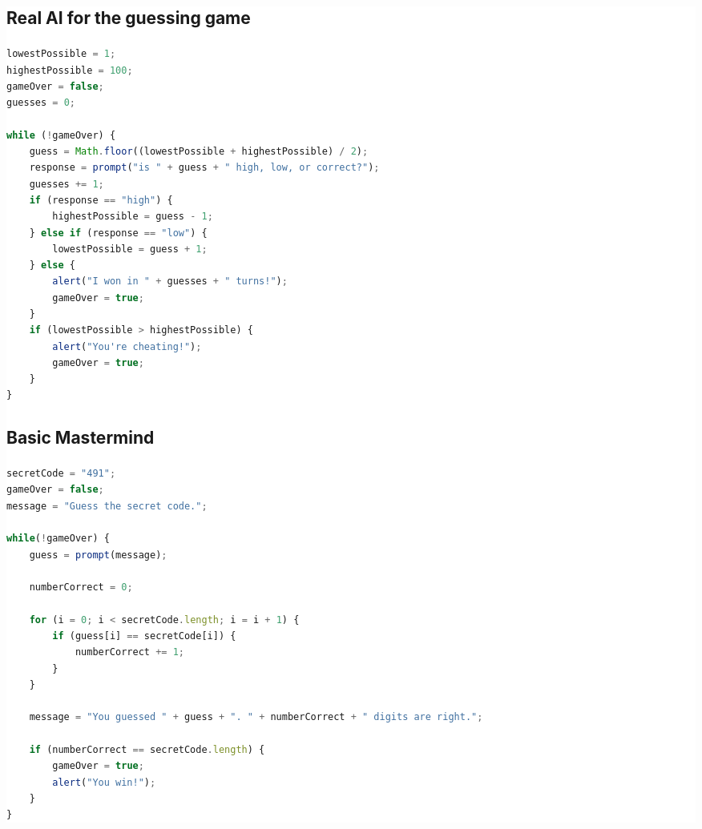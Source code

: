
## Real AI for the guessing game

```javascript
lowestPossible = 1;
highestPossible = 100;
gameOver = false;
guesses = 0;

while (!gameOver) {
	guess = Math.floor((lowestPossible + highestPossible) / 2);
	response = prompt("is " + guess + " high, low, or correct?");
	guesses += 1;
	if (response == "high") {
		highestPossible = guess - 1;
	} else if (response == "low") {
		lowestPossible = guess + 1;
	} else {
	    alert("I won in " + guesses + " turns!");
	    gameOver = true;
	}
	if (lowestPossible > highestPossible) {
		alert("You're cheating!");
		gameOver = true;
	}
}
```

## Basic Mastermind

```javascript
secretCode = "491";
gameOver = false;
message = "Guess the secret code.";

while(!gameOver) {
	guess = prompt(message);

	numberCorrect = 0;

	for (i = 0; i < secretCode.length; i = i + 1) {
		if (guess[i] == secretCode[i]) {
			numberCorrect += 1;
		}
	}

	message = "You guessed " + guess + ". " + numberCorrect + " digits are right.";

	if (numberCorrect == secretCode.length) {
		gameOver = true;
		alert("You win!");
	}
}
```
